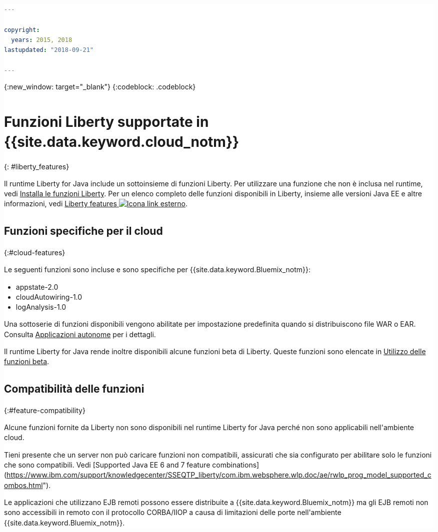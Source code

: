 ```yaml
---

copyright:
  years: 2015, 2018
lastupdated: "2018-09-21"

---
```


{:new_window: target="_blank"}
{:codeblock: .codeblock}

# Funzioni Liberty supportate in {{site.data.keyword.cloud_notm}}
{: #liberty_features}

Il runtime Liberty for Java include un sottoinsieme di funzioni Liberty. Per utilizzare una funzione che non è inclusa nel runtime, vedi [Installa le funzioni Liberty](installFeatures.html). Per un elenco completo delle funzioni disponibili in Liberty, insieme alle versioni Java EE e altre informazioni, vedi [Liberty features ![Icona link esterno](../../icons/launch-glyph.svg "Icona link esterno")](https://www.ibm.com/support/knowledgecenter/SSEQTP_liberty/com.ibm.websphere.wlp.doc/ae/rwlp_feat.html).

## Funzioni specifiche per il cloud
{:#cloud-features}

Le seguenti funzioni sono incluse e sono specifiche per {{site.data.keyword.Bluemix_notm}}:
* appstate-2.0
* cloudAutowiring-1.0
* logAnalysis-1.0

Una sottoserie di funzioni disponibili vengono abilitate per impostazione predefinita quando si distribuiscono file WAR o EAR. Consulta [Applicazioni autonome](optionsForPushing.html#stand_alone_apps) per i dettagli.

Il runtime Liberty for Java rende inoltre disponibili alcune funzioni beta di Liberty. Queste funzioni sono elencate in [Utilizzo delle funzioni beta](/docs/runtimes/liberty/usingBetaFeatures.html).

## Compatibilità delle funzioni
{:#feature-compatibility}

Alcune funzioni fornite da Liberty non sono disponibili nel runtime Liberty for Java perché non sono applicabili nell'ambiente cloud.

Tieni presente che un server non può caricare funzioni non compatibili, assicurati che sia configurato per abilitare solo le funzioni che sono compatibili. Vedi [Supported Java EE 6 and 7 feature combinations] (https://www.ibm.com/support/knowledgecenter/SSEQTP_liberty/com.ibm.websphere.wlp.doc/ae/rwlp_prog_model_supported_combos.html").

Le applicazioni che utilizzano EJB remoti possono essere distribuite a {{site.data.keyword.Bluemix_notm}} ma gli EJB remoti non sono accessibili in remoto con il protocollo CORBA/IIOP a causa di limitazioni delle porte nell'ambiente {{site.data.keyword.Bluemix_notm}}.
